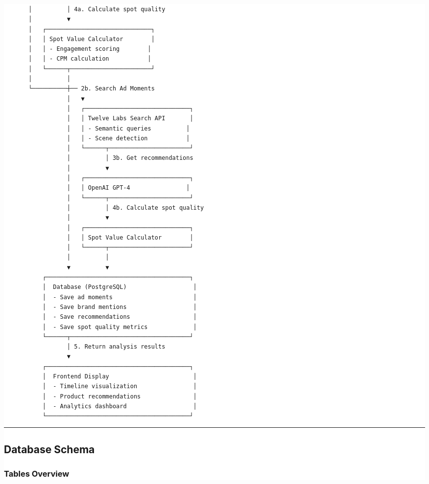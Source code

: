 ```
       │          │ 4a. Calculate spot quality
       │          ▼
       │   ┌──────────────────────────────┐
       │   │ Spot Value Calculator        │
       │   │ - Engagement scoring        │
       │   │ - CPM calculation           │
       │   └──────┬───────────────────────┘
       │          │
       └──────────┼── 2b. Search Ad Moments
                  │   ▼
                  │   ┌──────────────────────────────┐
                  │   │ Twelve Labs Search API       │
                  │   │ - Semantic queries          │
                  │   │ - Scene detection           │
                  │   └──────┬───────────────────────┘
                  │          │ 3b. Get recommendations
                  │          ▼
                  │   ┌──────────────────────────────┐
                  │   │ OpenAI GPT-4                │
                  │   └──────┬───────────────────────┘
                  │          │ 4b. Calculate spot quality
                  │          ▼
                  │   ┌──────────────────────────────┐
                  │   │ Spot Value Calculator        │
                  │   └──────┬───────────────────────┘
                  │          │
                  ▼          ▼
           ┌─────────────────────────────────────────┐
           │  Database (PostgreSQL)                   │
           │  - Save ad moments                       │
           │  - Save brand mentions                   │
           │  - Save recommendations                  │
           │  - Save spot quality metrics             │
           └──────┬──────────────────────────────────┘
                  │ 5. Return analysis results
                  ▼
           ┌─────────────────────────────────────────┐
           │  Frontend Display                        │
           │  - Timeline visualization                │
           │  - Product recommendations               │
           │  - Analytics dashboard                   │
           └─────────────────────────────────────────┘
```

---

## Database Schema

### Tables Overview
